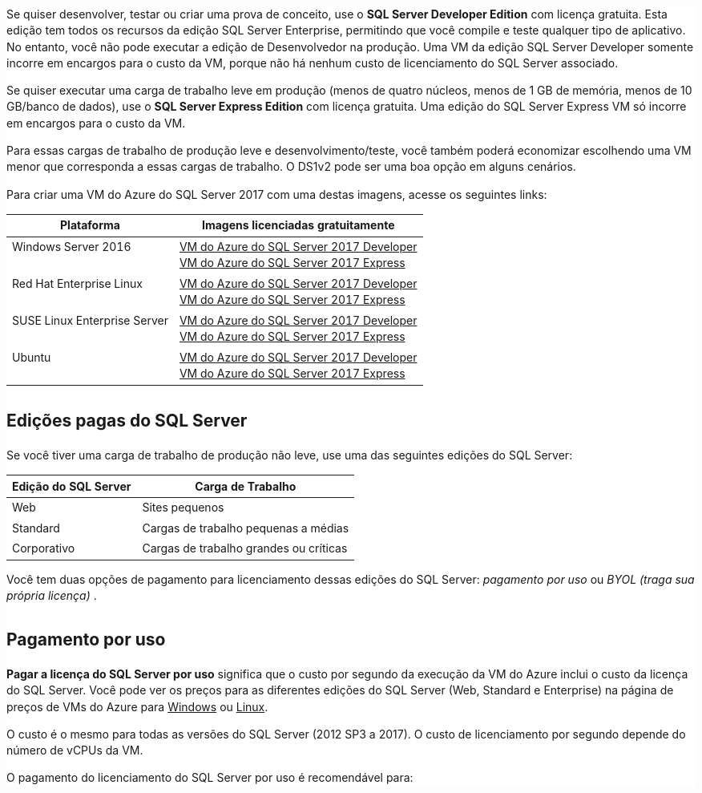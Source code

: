 Se quiser desenvolver, testar ou criar uma prova de conceito, use o **SQL Server Developer Edition** com licença gratuita. Esta edição tem todos os recursos da edição SQL Server Enterprise, permitindo que você compile e teste qualquer tipo de aplicativo. No entanto, você não pode executar a edição de Desenvolvedor na produção. Uma VM da edição SQL Server Developer somente incorre em encargos para o custo da VM, porque não há nenhum custo de licenciamento do SQL Server associado.

Se quiser executar uma carga de trabalho leve em produção (menos de quatro núcleos, menos de 1 GB de memória, menos de 10 GB/banco de dados), use o **SQL Server Express Edition** com licença gratuita. Uma edição do SQL Server Express VM só incorre em encargos para o custo da VM.

Para essas cargas de trabalho de produção leve e desenvolvimento/teste, você também poderá economizar escolhendo uma VM menor que corresponda a essas cargas de trabalho. O DS1v2 pode ser uma boa opção em alguns cenários.

Para criar uma VM do Azure do SQL Server 2017 com uma destas imagens, acesse os seguintes links:

| Plataforma | Imagens licenciadas gratuitamente |
|---|---|
| Windows Server 2016 | [VM do Azure do SQL Server 2017 Developer](https://portal.azure.com/#create/Microsoft.FreeSQLServerLicenseSQLServer2017DeveloperonWindowsServer2016)<br/>[VM do Azure do SQL Server 2017 Express](https://portal.azure.com/#create/Microsoft.FreeSQLServerLicenseSQLServer2017ExpressonWindowsServer2016) |
| Red Hat Enterprise Linux | [VM do Azure do SQL Server 2017 Developer](https://portal.azure.com/#create/Microsoft.FreeSQLServerLicenseSQLServer2017DeveloperonRedHatEnterpriseLinux74)<br/>[VM do Azure do SQL Server 2017 Express](https://portal.azure.com/#create/Microsoft.FreeSQLServerLicenseSQLServer2017ExpressonRedHatEnterpriseLinux74) |
| SUSE Linux Enterprise Server | [VM do Azure do SQL Server 2017 Developer](https://portal.azure.com/#create/Microsoft.FreeSQLServerLicenseSQLServer2017DeveloperonSLES12SP2)<br/>[VM do Azure do SQL Server 2017 Express](https://portal.azure.com/#create/Microsoft.FreeSQLServerLicenseSQLServer2017ExpressonSLES12SP2) |
| Ubuntu | [VM do Azure do SQL Server 2017 Developer](https://portal.azure.com/#create/Microsoft.FreeSQLServerLicenseSQLServer2017DeveloperonUbuntuServer1604LTS)<br/>[VM do Azure do SQL Server 2017 Express](https://portal.azure.com/#create/Microsoft.FreeSQLServerLicenseSQLServer2017ExpressonUbuntuServer1604LTS) |

## <a name="paid-sql-server-editions"></a>Edições pagas do SQL Server

Se você tiver uma carga de trabalho de produção não leve, use uma das seguintes edições do SQL Server:

| Edição do SQL Server | Carga de Trabalho |
|-----|-----|
| Web | Sites pequenos |
| Standard | Cargas de trabalho pequenas a médias |
| Corporativo | Cargas de trabalho grandes ou críticas|

Você tem duas opções de pagamento para licenciamento dessas edições do SQL Server: *pagamento por uso* ou *BYOL (traga sua própria licença)* .

## <a name="pay-per-usage"></a>Pagamento por uso

**Pagar a licença do SQL Server por uso** significa que o custo por segundo da execução da VM do Azure inclui o custo da licença do SQL Server. Você pode ver os preços para as diferentes edições do SQL Server (Web, Standard e Enterprise) na página de preços de VMs do Azure para [Windows](https://azure.microsoft.com/pricing/details/virtual-machines/windows) ou [Linux](https://azure.microsoft.com/pricing/details/virtual-machines/linux).

O custo é o mesmo para todas as versões do SQL Server (2012 SP3 a 2017). O custo de licenciamento por segundo depende do número de vCPUs da VM.

O pagamento do licenciamento do SQL Server por uso é recomendável para:
